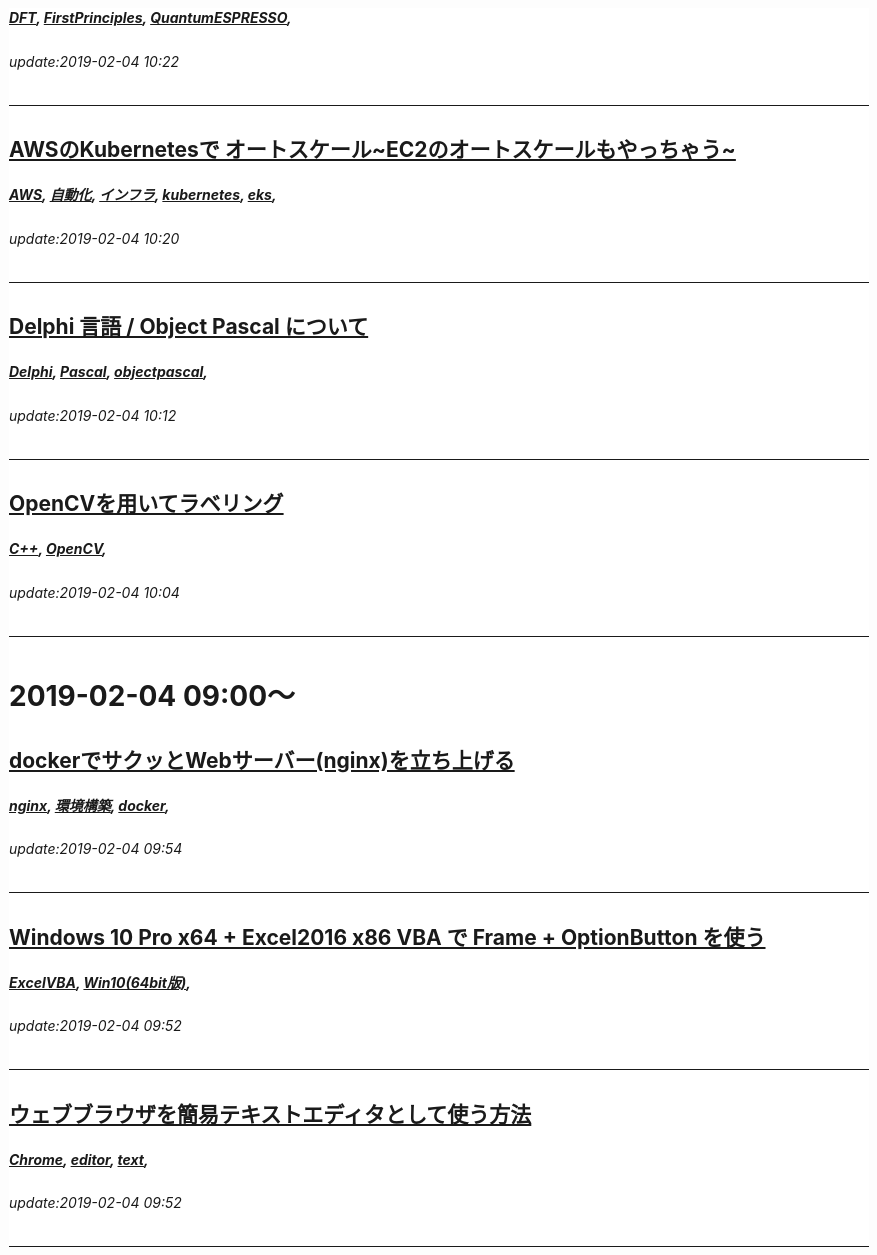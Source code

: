 ##### [DFT](https://qiita.com/tags/DFT), [FirstPrinciples](https://qiita.com/tags/FirstPrinciples), [QuantumESPRESSO](https://qiita.com/tags/QuantumESPRESSO), 
###### update:2019-02-04 10:22
---
## [AWSのKubernetesで オートスケール~EC2のオートスケールもやっちゃう~](https://qiita.com/monkeydaichan/items/b14f7eb769f8223a5e11)
##### [AWS](https://qiita.com/tags/AWS), [自動化](https://qiita.com/tags/自動化), [インフラ](https://qiita.com/tags/インフラ), [kubernetes](https://qiita.com/tags/kubernetes), [eks](https://qiita.com/tags/eks), 
###### update:2019-02-04 10:20
---
## [Delphi 言語 / Object Pascal について](https://qiita.com/pik/items/c34ca15bffc8f09127e6)
##### [Delphi](https://qiita.com/tags/Delphi), [Pascal](https://qiita.com/tags/Pascal), [objectpascal](https://qiita.com/tags/objectpascal), 
###### update:2019-02-04 10:12
---
## [OpenCVを用いてラベリング](https://qiita.com/int_main_Nick/items/cf8a45bb3c08a31c38a9)
##### [C++](https://qiita.com/tags/C++), [OpenCV](https://qiita.com/tags/OpenCV), 
###### update:2019-02-04 10:04
---




# 2019-02-04 09:00～
## [dockerでサクッとWebサーバー(nginx)を立ち上げる](https://qiita.com/msy-naka/items/a23446c0892074405825)
##### [nginx](https://qiita.com/tags/nginx), [環境構築](https://qiita.com/tags/環境構築), [docker](https://qiita.com/tags/docker), 
###### update:2019-02-04 09:54
---
## [Windows 10 Pro x64 + Excel2016 x86 VBA で Frame + OptionButton を使う](https://qiita.com/tabizou/items/10a644713c9e8028e6ce)
##### [ExcelVBA](https://qiita.com/tags/ExcelVBA), [Win10(64bit版)](https://qiita.com/tags/Win10(64bit版)), 
###### update:2019-02-04 09:52
---
## [ウェブブラウザを簡易テキストエディタとして使う方法](https://qiita.com/kentarosasaki/items/c94f101b7344207413df)
##### [Chrome](https://qiita.com/tags/Chrome), [editor](https://qiita.com/tags/editor), [text](https://qiita.com/tags/text), 
###### update:2019-02-04 09:52
---